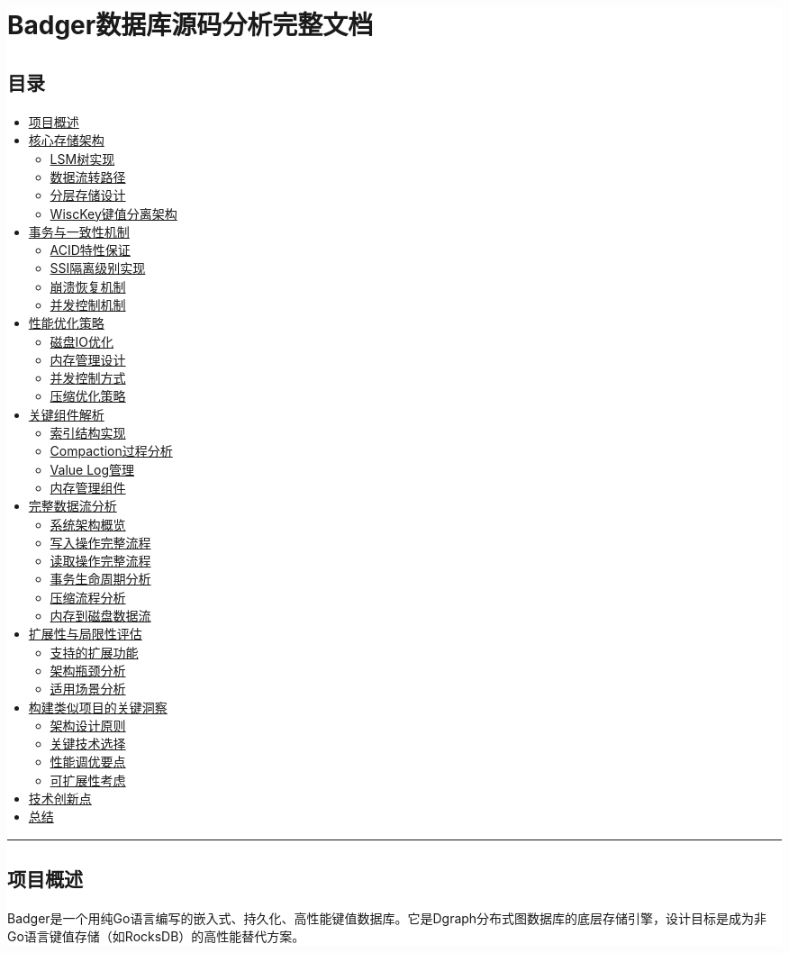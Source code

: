 # Badger数据库源码分析完整文档

## 目录

- [项目概述](#项目概述)
- [核心存储架构](#核心存储架构)
  - [LSM树实现](#lsm树实现)
  - [数据流转路径](#数据流转路径)
  - [分层存储设计](#分层存储设计)
  - [WiscKey键值分离架构](#wisckey键值分离架构)
- [事务与一致性机制](#事务与一致性机制)
  - [ACID特性保证](#acid特性保证)
  - [SSI隔离级别实现](#ssi隔离级别实现)
  - [崩溃恢复机制](#崩溃恢复机制)
  - [并发控制机制](#并发控制机制)
- [性能优化策略](#性能优化策略)
  - [磁盘IO优化](#磁盘io优化)
  - [内存管理设计](#内存管理设计)
  - [并发控制方式](#并发控制方式)
  - [压缩优化策略](#压缩优化策略)
- [关键组件解析](#关键组件解析)
  - [索引结构实现](#索引结构实现)
  - [Compaction过程分析](#compaction过程分析)
  - [Value Log管理](#value-log管理)
  - [内存管理组件](#内存管理组件)
- [完整数据流分析](#完整数据流分析)
  - [系统架构概览](#系统架构概览)
  - [写入操作完整流程](#写入操作完整流程)
  - [读取操作完整流程](#读取操作完整流程)
  - [事务生命周期分析](#事务生命周期分析)
  - [压缩流程分析](#压缩流程分析)
  - [内存到磁盘数据流](#内存到磁盘数据流)
- [扩展性与局限性评估](#扩展性与局限性评估)
  - [支持的扩展功能](#支持的扩展功能)
  - [架构瓶颈分析](#架构瓶颈分析)
  - [适用场景分析](#适用场景分析)
- [构建类似项目的关键洞察](#构建类似项目的关键洞察)
  - [架构设计原则](#架构设计原则)
  - [关键技术选择](#关键技术选择)
  - [性能调优要点](#性能调优要点)
  - [可扩展性考虑](#可扩展性考虑)
- [技术创新点](#技术创新点)
- [总结](#总结)

---

## 项目概述

Badger是一个用纯Go语言编写的嵌入式、持久化、高性能键值数据库。它是Dgraph分布式图数据库的底层存储引擎，设计目标是成为非Go语言键值存储（如RocksDB）的高性能替代方案。

